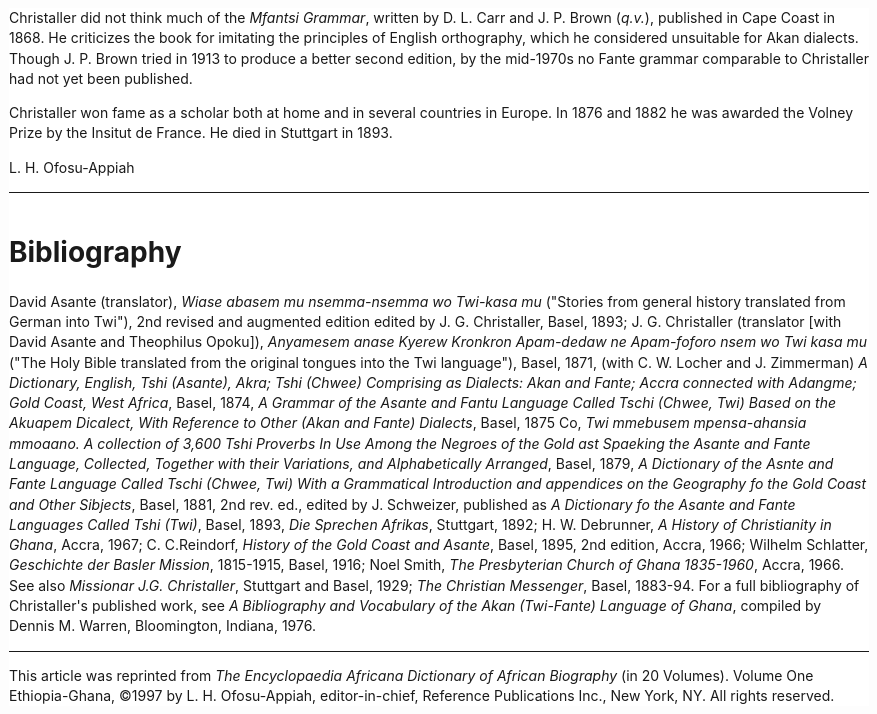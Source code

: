 Christaller did not think much of the *Mfantsi Grammar*, written by D. L. Carr and J. P. Brown (*q.v.*), published in Cape Coast in 1868. He criticizes the book for imitating the principles of English orthography, which he considered unsuitable for Akan dialects. Though J. P. Brown tried in 1913 to produce a better second edition, by the mid-1970s no Fante grammar comparable to Christaller had not yet been published.

Christaller won fame as a scholar both at home and in several countries in Europe. In 1876 and 1882 he was awarded the Volney Prize by the Insitut de France. He died in Stuttgart in 1893.

L. H. Ofosu-Appiah

---

# Bibliography

David Asante (translator), *Wiase abasem mu nsemma-nsemma wo Twi-kasa mu* ("Stories from general history translated from German into Twi"), 2nd revised and augmented edition edited by J. G. Christaller, Basel, 1893; J. G. Christaller (translator [with David Asante and Theophilus Opoku]), *Anyamesem anase Kyerew Kronkron Apam-dedaw ne Apam-foforo nsem wo Twi kasa mu* ("The Holy Bible translated from the original tongues into the Twi language"), Basel, 1871, (with C. W. Locher and J. Zimmerman) *A Dictionary, English, Tshi (Asante), Akra; Tshi (Chwee) Comprising as Dialects: Akan and Fante; Accra connected with Adangme; Gold Coast, West Africa*, Basel, 1874, *A Grammar of the Asante and Fantu Language Called Tschi (Chwee, Twi) Based on the Akuapem Dicalect, With Reference to Other (Akan and Fante) Dialects*, Basel, 1875 Co, *Twi mmebusem mpensa-ahansia mmoaano. A collection of 3,600 Tshi Proverbs In Use Among the Negroes of the Gold ast Spaeking the Asante and Fante Language, Collected, Together with their Variations, and Alphabetically Arranged*, Basel, 1879, *A Dictionary of the Asnte and Fante Language Called Tschi (Chwee, Twi) With a Grammatical Introduction and appendices on the Geography fo the Gold Coast and Other Sibjects*, Basel, 1881, 2nd rev. ed., edited by J. Schweizer, published as *A Dictionary fo the Asante and Fante Languages Called Tshi (Twi)*, Basel, 1893, *Die Sprechen Afrikas*, Stuttgart, 1892; H. W. Debrunner, *A History of Christianity in Ghana*, Accra, 1967; C. C.Reindorf, *History of the Gold Coast and Asante*, Basel, 1895, 2nd edition, Accra, 1966; Wilhelm Schlatter, *Geschichte der Basler Mission*, 1815-1915, Basel, 1916; Noel Smith, *The Presbyterian Church of Ghana 1835-1960*, Accra, 1966. See also *Missionar J.G. Christaller*, Stuttgart and Basel, 1929; *The Christian Messenger*, Basel, 1883-94. For a full bibliography of Christaller's published work, see *A Bibliography and Vocabulary of the Akan (Twi-Fante) Language of Ghana*, compiled by Dennis M. Warren, Bloomington, Indiana, 1976.

---

This article was reprinted from *The Encyclopaedia Africana Dictionary of African Biography* (in 20 Volumes). Volume One Ethiopia-Ghana, &copy;1997 by L. H. Ofosu-Appiah, editor-in-chief, Reference Publications Inc., New York, NY. All rights reserved.
